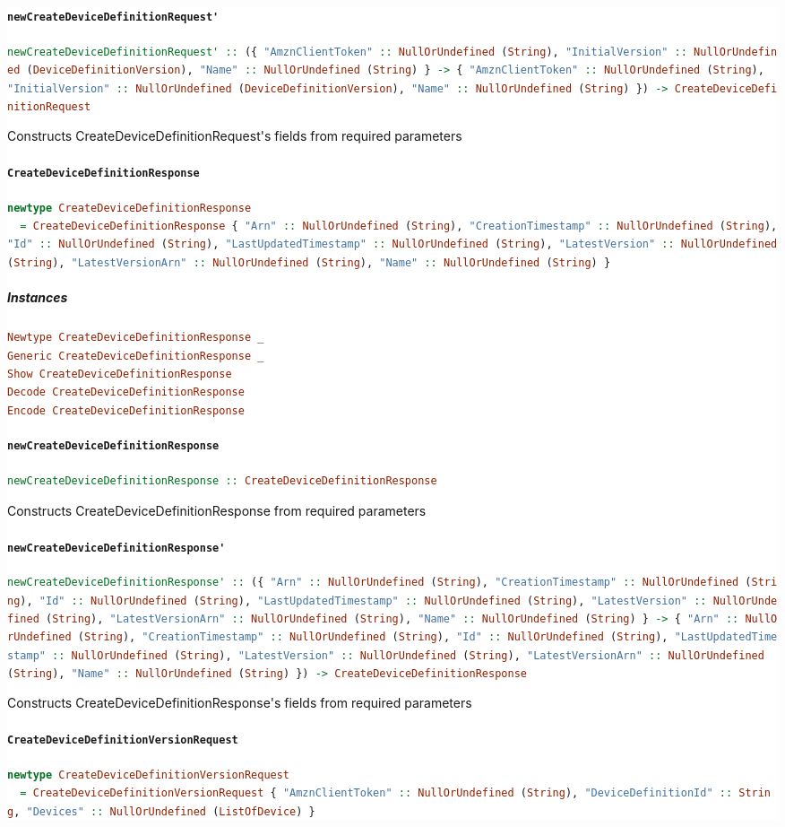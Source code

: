 #### `newCreateDeviceDefinitionRequest'`

``` purescript
newCreateDeviceDefinitionRequest' :: ({ "AmznClientToken" :: NullOrUndefined (String), "InitialVersion" :: NullOrUndefined (DeviceDefinitionVersion), "Name" :: NullOrUndefined (String) } -> { "AmznClientToken" :: NullOrUndefined (String), "InitialVersion" :: NullOrUndefined (DeviceDefinitionVersion), "Name" :: NullOrUndefined (String) }) -> CreateDeviceDefinitionRequest
```

Constructs CreateDeviceDefinitionRequest's fields from required parameters

#### `CreateDeviceDefinitionResponse`

``` purescript
newtype CreateDeviceDefinitionResponse
  = CreateDeviceDefinitionResponse { "Arn" :: NullOrUndefined (String), "CreationTimestamp" :: NullOrUndefined (String), "Id" :: NullOrUndefined (String), "LastUpdatedTimestamp" :: NullOrUndefined (String), "LatestVersion" :: NullOrUndefined (String), "LatestVersionArn" :: NullOrUndefined (String), "Name" :: NullOrUndefined (String) }
```

##### Instances
``` purescript
Newtype CreateDeviceDefinitionResponse _
Generic CreateDeviceDefinitionResponse _
Show CreateDeviceDefinitionResponse
Decode CreateDeviceDefinitionResponse
Encode CreateDeviceDefinitionResponse
```

#### `newCreateDeviceDefinitionResponse`

``` purescript
newCreateDeviceDefinitionResponse :: CreateDeviceDefinitionResponse
```

Constructs CreateDeviceDefinitionResponse from required parameters

#### `newCreateDeviceDefinitionResponse'`

``` purescript
newCreateDeviceDefinitionResponse' :: ({ "Arn" :: NullOrUndefined (String), "CreationTimestamp" :: NullOrUndefined (String), "Id" :: NullOrUndefined (String), "LastUpdatedTimestamp" :: NullOrUndefined (String), "LatestVersion" :: NullOrUndefined (String), "LatestVersionArn" :: NullOrUndefined (String), "Name" :: NullOrUndefined (String) } -> { "Arn" :: NullOrUndefined (String), "CreationTimestamp" :: NullOrUndefined (String), "Id" :: NullOrUndefined (String), "LastUpdatedTimestamp" :: NullOrUndefined (String), "LatestVersion" :: NullOrUndefined (String), "LatestVersionArn" :: NullOrUndefined (String), "Name" :: NullOrUndefined (String) }) -> CreateDeviceDefinitionResponse
```

Constructs CreateDeviceDefinitionResponse's fields from required parameters

#### `CreateDeviceDefinitionVersionRequest`

``` purescript
newtype CreateDeviceDefinitionVersionRequest
  = CreateDeviceDefinitionVersionRequest { "AmznClientToken" :: NullOrUndefined (String), "DeviceDefinitionId" :: String, "Devices" :: NullOrUndefined (ListOfDevice) }
```
